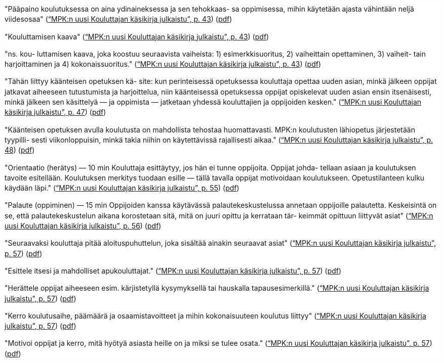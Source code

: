 "Pääpaino koulutuksessa on aina ydinaineksessa ja sen tehokkaas- sa oppimisessa, mihin käytetään ajasta vähintään neljä viidesosaa" ([“MPK:n uusi Kouluttajan käsikirja julkaistu”, p. 43](zotero://select/library/items/BAKIWVCM)) ([pdf](zotero://open-pdf/library/items/PKLKWCGA?page=43&annotation=HKS64TFC))

"Kouluttamisen kaava" ([“MPK:n uusi Kouluttajan käsikirja julkaistu”, p. 43](zotero://select/library/items/BAKIWVCM)) ([pdf](zotero://open-pdf/library/items/PKLKWCGA?page=43&annotation=3J36AEB5))

"ns. kou- luttamisen kaava, joka koostuu seuraavista vaiheista: 1) esimerkkisuoritus, 2) vaiheittain opettaminen, 3) vaiheit- tain harjoittaminen ja 4) kokonaissuoritus." ([“MPK:n uusi Kouluttajan käsikirja julkaistu”, p. 43](zotero://select/library/items/BAKIWVCM)) ([pdf](zotero://open-pdf/library/items/PKLKWCGA?page=43&annotation=E7HUVTMB))

"Tähän liittyy käänteisen opetuksen kä- site: kun perinteisessä opetuksessa kouluttaja opettaa uuden asian, minkä jälkeen oppijat jatkavat aiheeseen tutustumista ja harjoittelua, niin käänteisessä opetuksessa oppijat opiskelevat uuden asian ensin itsenäisesti, minkä jälkeen sen käsittelyä — ja oppimista — jatketaan yhdessä kouluttajien ja oppijoiden kesken." ([“MPK:n uusi Kouluttajan käsikirja julkaistu”, p. 47](zotero://select/library/items/BAKIWVCM)) ([pdf](zotero://open-pdf/library/items/PKLKWCGA?page=47&annotation=LS8INAYP))

"Käänteisen opetuksen avulla koulutusta on mahdollista tehostaa huomattavasti. MPK:n koulutusten lähiopetus järjestetään tyypilli- sesti viikonloppuisin, minkä takia niihin on käytettävissä rajallisesti aikaa." ([“MPK:n uusi Kouluttajan käsikirja julkaistu”, p. 48](zotero://select/library/items/BAKIWVCM)) ([pdf](zotero://open-pdf/library/items/PKLKWCGA?page=48&annotation=4LHUKUL3))

"Orientaatio (herätys) — 10 min Kouluttaja esittäytyy, jos hän ei tunne oppijoita. Oppijat johda- tellaan asiaan ja koulutuksen tavoite esitellään. Koulutuksen merkitys tuodaan esille — tällä tavalla oppijat motivoidaan koulutukseen. Opetustilanteen kulku käydään läpi." ([“MPK:n uusi Kouluttajan käsikirja julkaistu”, p. 55](zotero://select/library/items/BAKIWVCM)) ([pdf](zotero://open-pdf/library/items/PKLKWCGA?page=55&annotation=QGP578Q8))

"Palaute (oppiminen) — 15 min Oppijoiden kanssa käytävässä palautekeskustelussa annetaan oppijoille palautetta. Keskeisintä on se, että palautekeskustelun aikana korostetaan sitä, mitä on juuri opittu ja kerrataan tär- keimmät opittuun liittyvät asiat" ([“MPK:n uusi Kouluttajan käsikirja julkaistu”, p. 56](zotero://select/library/items/BAKIWVCM)) ([pdf](zotero://open-pdf/library/items/PKLKWCGA?page=56&annotation=X5RCLGN6))

"Seuraavaksi kouluttaja pitää aloituspuhuttelun, joka sisältää ainakin seuraavat asiat" ([“MPK:n uusi Kouluttajan käsikirja julkaistu”, p. 57](zotero://select/library/items/BAKIWVCM)) ([pdf](zotero://open-pdf/library/items/PKLKWCGA?page=57&annotation=B78U529X))

"Esittele itsesi ja mahdolliset apukouluttajat." ([“MPK:n uusi Kouluttajan käsikirja julkaistu”, p. 57](zotero://select/library/items/BAKIWVCM)) ([pdf](zotero://open-pdf/library/items/PKLKWCGA?page=57&annotation=I5IS7HF3))

"Herättele oppijat aiheeseen esim. kärjistetyllä kysymyksellä tai hauskalla tapausesimerkillä." ([“MPK:n uusi Kouluttajan käsikirja julkaistu”, p. 57](zotero://select/library/items/BAKIWVCM)) ([pdf](zotero://open-pdf/library/items/PKLKWCGA?page=57&annotation=BT3ZRMDR))

"Kerro koulutusaihe, päämäärä ja osaamistavoitteet ja mihin kokonaisuuteen koulutus liittyy" ([“MPK:n uusi Kouluttajan käsikirja julkaistu”, p. 57](zotero://select/library/items/BAKIWVCM)) ([pdf](zotero://open-pdf/library/items/PKLKWCGA?page=57&annotation=5WRV27YQ))

"Motivoi oppijat ja kerro, mitä hyötyä asiasta heille on ja miksi se tulee osata." ([“MPK:n uusi Kouluttajan käsikirja julkaistu”, p. 57](zotero://select/library/items/BAKIWVCM)) ([pdf](zotero://open-pdf/library/items/PKLKWCGA?page=57&annotation=74TA2GR7))
